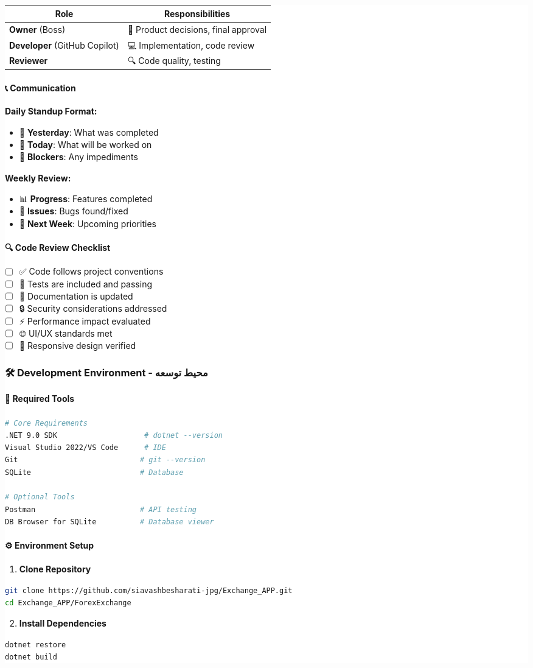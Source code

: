 | Role | Responsibilities |
|------|-----------------|
| **Owner** (Boss) | 🎯 Product decisions, final approval |
| **Developer** (GitHub Copilot) | 💻 Implementation, code review |
| **Reviewer** | 🔍 Code quality, testing |

#### 📞 **Communication**

**Daily Standup Format:**
- 🎯 **Yesterday**: What was completed
- 🚀 **Today**: What will be worked on  
- 🚧 **Blockers**: Any impediments

**Weekly Review:**
- 📊 **Progress**: Features completed
- 🐛 **Issues**: Bugs found/fixed
- 🎯 **Next Week**: Upcoming priorities

#### 🔍 **Code Review Checklist**

- [ ] ✅ Code follows project conventions
- [ ] 🧪 Tests are included and passing
- [ ] 📝 Documentation is updated
- [ ] 🔒 Security considerations addressed
- [ ] ⚡ Performance impact evaluated
- [ ] 🌐 UI/UX standards met
- [ ] 📱 Responsive design verified

### 🛠️ **Development Environment - محیط توسعه**

#### 🔧 **Required Tools**

```bash
# Core Requirements
.NET 9.0 SDK                    # dotnet --version
Visual Studio 2022/VS Code      # IDE
Git                            # git --version  
SQLite                         # Database

# Optional Tools
Postman                        # API testing
DB Browser for SQLite          # Database viewer
```

#### ⚙️ **Environment Setup**

1. **Clone Repository**
```bash
git clone https://github.com/siavashbesharati-jpg/Exchange_APP.git
cd Exchange_APP/ForexExchange
```

2. **Install Dependencies**
```bash
dotnet restore
dotnet build
```
